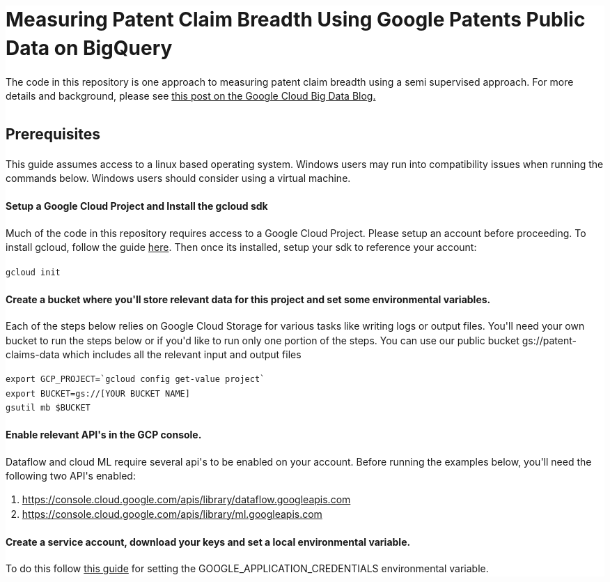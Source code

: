 # Measuring Patent Claim Breadth Using Google Patents Public Data on BigQuery

The code in this repository is one approach to measuring patent claim breadth
using a semi supervised approach. For more details and background, please see
[this post on the Google Cloud Big Data
Blog.](https://cloud.google.com/blog/big-data/2018/07/measuring-patent-claim-breadth-using-google-patents-public-datasets)

## Prerequisites

This guide assumes access to a linux based operating system. Windows users may run into compatibility issues when running the commands below. Windows users should consider using a virtual machine.

#### Setup a Google Cloud Project and Install the gcloud sdk

Much of the code in this repository requires access to a Google Cloud Project.
Please setup an account before proceeding. To install gcloud, follow the guide
[here](https://cloud.google.com/sdk/docs/quickstarts). Then once its installed,
setup your sdk to reference your account:

`gcloud init`

#### Create a bucket where you'll store relevant data for this project and set some environmental variables.

Each of the steps below relies on Google Cloud Storage for various tasks like
writing logs or output files. You'll need your own bucket to run the steps below
or if you'd like to run only one portion of the steps. You can use our public
bucket gs://patent-claims-data which includes all the relevant input and output
files

```
export GCP_PROJECT=`gcloud config get-value project`
export BUCKET=gs://[YOUR BUCKET NAME]
gsutil mb $BUCKET
```

#### Enable relevant API's in the GCP console.

Dataflow and cloud ML require several api's to be enabled on your account.
Before running the examples below, you'll need the following two API's enabled:

1.  https://console.cloud.google.com/apis/library/dataflow.googleapis.com
2.  https://console.cloud.google.com/apis/library/ml.googleapis.com

#### Create a service account, download your keys and set a local environmental variable.

To do this follow [this
guide](https://cloud.google.com/docs/authentication/getting-started) for setting
the GOOGLE_APPLICATION_CREDENTIALS environmental variable.
